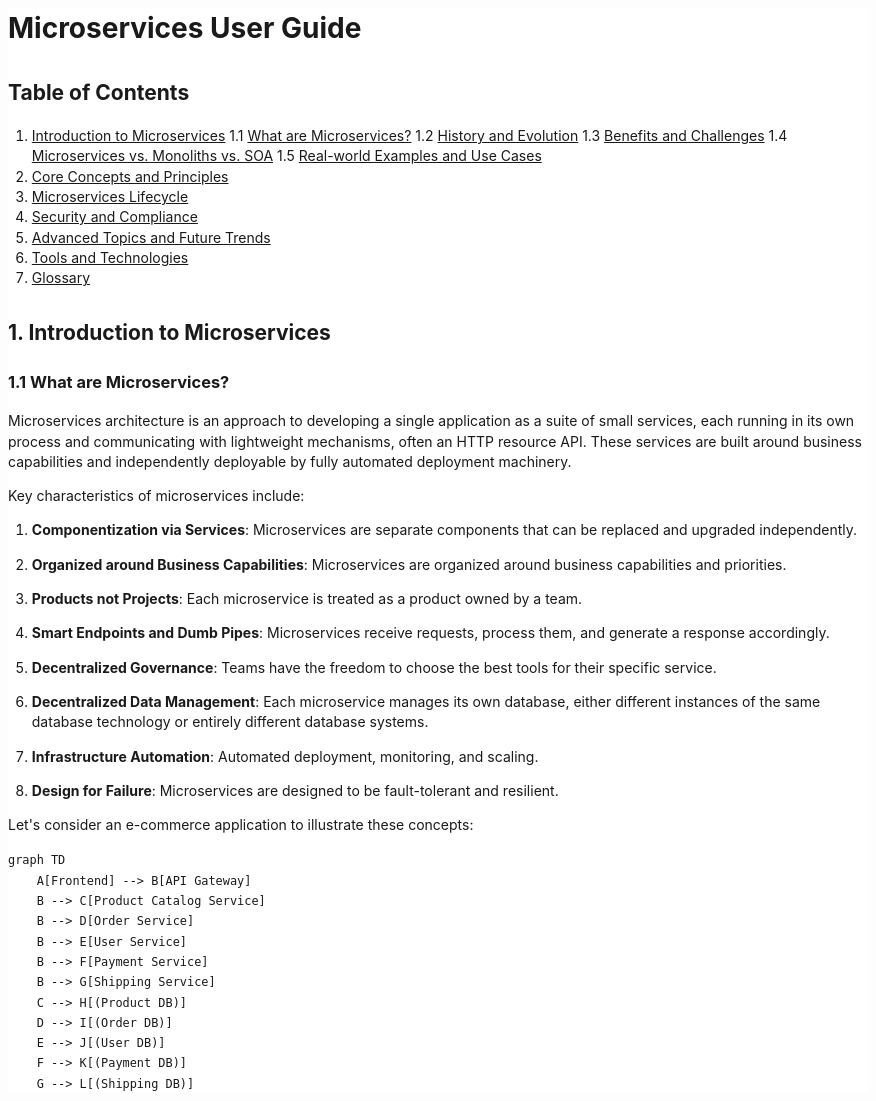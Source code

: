 # Microservices User Guide

## Table of Contents

1. [Introduction to Microservices](#1-introduction-to-microservices)
   1.1 [What are Microservices?](#11-what-are-microservices)
   1.2 [History and Evolution](#12-history-and-evolution)
   1.3 [Benefits and Challenges](#13-benefits-and-challenges)
   1.4 [Microservices vs. Monoliths vs. SOA](#14-microservices-vs-monoliths-vs-soa)
   1.5 [Real-world Examples and Use Cases](#15-real-world-examples-and-use-cases)
2. [Core Concepts and Principles](#2-core-concepts-and-principles)
3. [Microservices Lifecycle](#3-microservices-lifecycle)
4. [Security and Compliance](#4-security-and-compliance)
5. [Advanced Topics and Future Trends](#5-advanced-topics-and-future-trends)
6. [Tools and Technologies](#6-tools-and-technologies)
7. [Glossary](#7-glossary)

## 1. Introduction to Microservices

### 1.1 What are Microservices?

Microservices architecture is an approach to developing a single application as a suite of small services, each running in its own process and communicating with lightweight mechanisms, often an HTTP resource API. These services are built around business capabilities and independently deployable by fully automated deployment machinery.

Key characteristics of microservices include:

1. **Componentization via Services**: Microservices are separate components that can be replaced and upgraded independently.

2. **Organized around Business Capabilities**: Microservices are organized around business capabilities and priorities.

3. **Products not Projects**: Each microservice is treated as a product owned by a team.

4. **Smart Endpoints and Dumb Pipes**: Microservices receive requests, process them, and generate a response accordingly.

5. **Decentralized Governance**: Teams have the freedom to choose the best tools for their specific service.

6. **Decentralized Data Management**: Each microservice manages its own database, either different instances of the same database technology or entirely different database systems.

7. **Infrastructure Automation**: Automated deployment, monitoring, and scaling.

8. **Design for Failure**: Microservices are designed to be fault-tolerant and resilient.

Let's consider an e-commerce application to illustrate these concepts:

```mermaid
graph TD
    A[Frontend] --> B[API Gateway]
    B --> C[Product Catalog Service]
    B --> D[Order Service]
    B --> E[User Service]
    B --> F[Payment Service]
    B --> G[Shipping Service]
    C --> H[(Product DB)]
    D --> I[(Order DB)]
    E --> J[(User DB)]
    F --> K[(Payment DB)]
    G --> L[(Shipping DB)]
```
